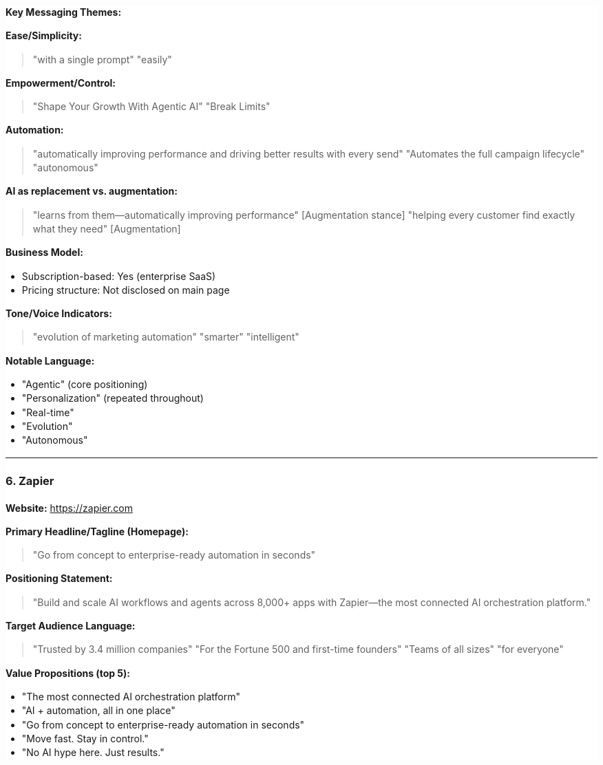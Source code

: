 **Key Messaging Themes:**

**Ease/Simplicity:**
> "with a single prompt"
> "easily"

**Empowerment/Control:**
> "Shape Your Growth With Agentic AI"
> "Break Limits"

**Automation:**
> "automatically improving performance and driving better results with every send"
> "Automates the full campaign lifecycle"
> "autonomous"

**AI as replacement vs. augmentation:**
> "learns from them—automatically improving performance" [Augmentation stance]
> "helping every customer find exactly what they need" [Augmentation]

**Business Model:**
- Subscription-based: Yes (enterprise SaaS)
- Pricing structure: Not disclosed on main page

**Tone/Voice Indicators:**
> "evolution of marketing automation"
> "smarter"
> "intelligent"

**Notable Language:**
- "Agentic" (core positioning)
- "Personalization" (repeated throughout)
- "Real-time"
- "Evolution"
- "Autonomous"

---

### 6. Zapier
**Website:** https://zapier.com

**Primary Headline/Tagline (Homepage):**
> "Go from concept to enterprise-ready automation in seconds"

**Positioning Statement:**
> "Build and scale AI workflows and agents across 8,000+ apps with Zapier—the most connected AI orchestration platform."

**Target Audience Language:**
> "Trusted by 3.4 million companies"
> "For the Fortune 500 and first-time founders"
> "Teams of all sizes"
> "for everyone"

**Value Propositions (top 5):**
- "The most connected AI orchestration platform"
- "AI + automation, all in one place"
- "Go from concept to enterprise-ready automation in seconds"
- "Move fast. Stay in control."
- "No AI hype here. Just results."
